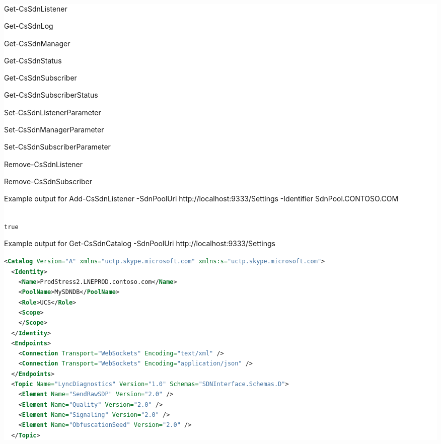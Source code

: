 Get-CsSdnListener



Get-CsSdnLog



Get-CsSdnManager



Get-CsSdnStatus



Get-CsSdnSubscriber



Get-CsSdnSubscriberStatus



Set-CsSdnListenerParameter



Set-CsSdnManagerParameter



Set-CsSdnSubscriberParameter



Remove-CsSdnListener



Remove-CsSdnSubscriber







Example output for Add-CsSdnListener -SdnPoolUri http://localhost:9333/Settings -Identifier SdnPool.CONTOSO.COM 






```powershell

true
```

Example output for Get-CsSdnCatalog -SdnPoolUri http://localhost:9333/Settings 






```xml
<Catalog Version="A" xmlns="uctp.skype.microsoft.com" xmlns:s="uctp.skype.microsoft.com">
  <Identity>
    <Name>ProdStress2.LNEPROD.contoso.com</Name>
    <PoolName>MySDNDB</PoolName>
    <Role>UCS</Role>
    <Scope>
    </Scope>
  </Identity>
  <Endpoints>
    <Connection Transport="WebSockets" Encoding="text/xml" />
    <Connection Transport="WebSockets" Encoding="application/json" />
  </Endpoints>
  <Topic Name="LyncDiagnostics" Version="1.0" Schemas="SDNInterface.Schemas.D">
    <Element Name="SendRawSDP" Version="2.0" />
    <Element Name="Quality" Version="2.0" />
    <Element Name="Signaling" Version="2.0" />
    <Element Name="ObfuscationSeed" Version="2.0" />
  </Topic>
```